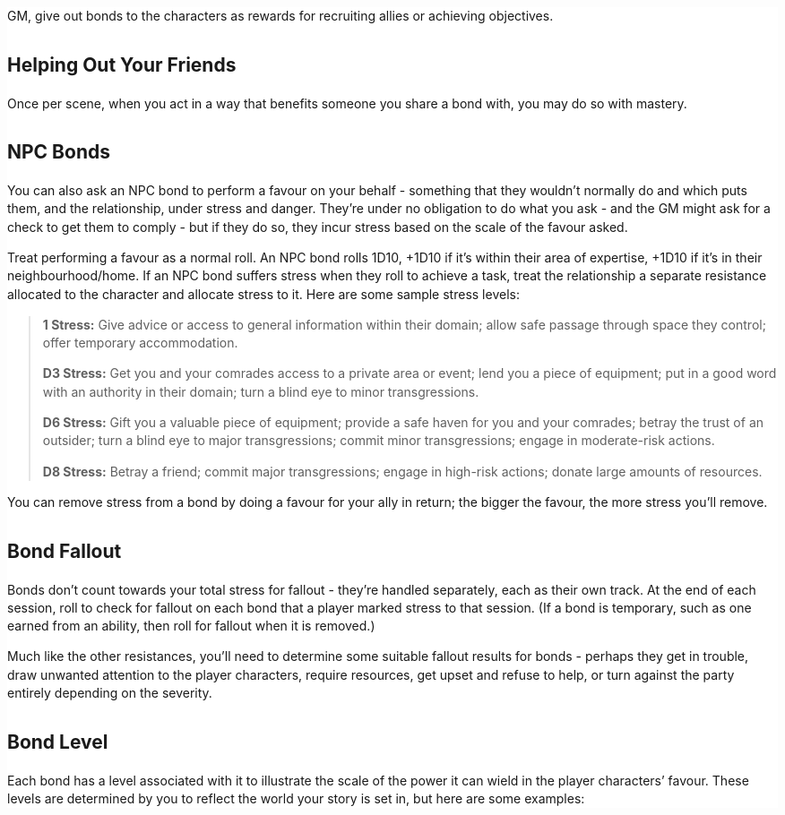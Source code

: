 GM, give out bonds to the characters as rewards for recruiting allies or achieving objectives.

## Helping Out Your Friends

Once per scene, when you act in a way that benefits someone you share a bond with, you may do so with mastery.

## NPC Bonds

You can also ask an NPC bond to perform a favour on your behalf - something that they wouldn’t normally do and which puts them, and the relationship, under stress and danger. They’re under no obligation to do what you ask - and the GM might ask for a check to get them to comply - but if they do so, they incur stress based on the scale of the favour asked.

Treat performing a favour as a normal roll. An NPC bond rolls 1D10, +1D10 if it’s within their area of expertise, +1D10 if it’s in their neighbourhood/home. If an NPC bond suffers stress when they roll to achieve a task, treat the relationship a separate resistance allocated to the character and allocate stress to it. Here are some sample stress levels:

> **1 Stress:** Give advice or access to general information within their domain; allow safe passage through space they control; offer temporary accommodation.
>
> **D3 Stress:** Get you and your comrades access to a private area or event; lend you a piece of equipment; put in a good word with an authority in their domain; turn a blind eye to minor transgressions.
>
> **D6 Stress:** Gift you a valuable piece of equipment; provide a safe haven for you and your comrades; betray the trust of an outsider; turn a blind eye to major transgressions; commit minor transgressions; engage in moderate-risk actions.
>
> **D8 Stress:** Betray a friend; commit major transgressions; engage in high-risk actions; donate large amounts of resources.

You can remove stress from a bond by doing a favour for your ally in return; the bigger the favour, the more stress you’ll remove.

## Bond Fallout

Bonds don’t count towards your total stress for fallout - they’re handled separately, each as their own track. At the end of each session, roll to check for fallout on each bond that a player marked stress to that session. (If a bond is temporary, such as one earned from an ability, then roll for fallout when it is removed.)

Much like the other resistances, you’ll need to determine some suitable fallout results for bonds - perhaps they get in trouble, draw unwanted attention to the player characters, require resources, get upset and refuse to help, or turn against the party entirely depending on the severity.

## Bond Level

Each bond has a level associated with it to illustrate the scale of the power it can wield in the player characters’ favour. These levels are determined by you to reflect the world your story is set in, but here are some examples:
